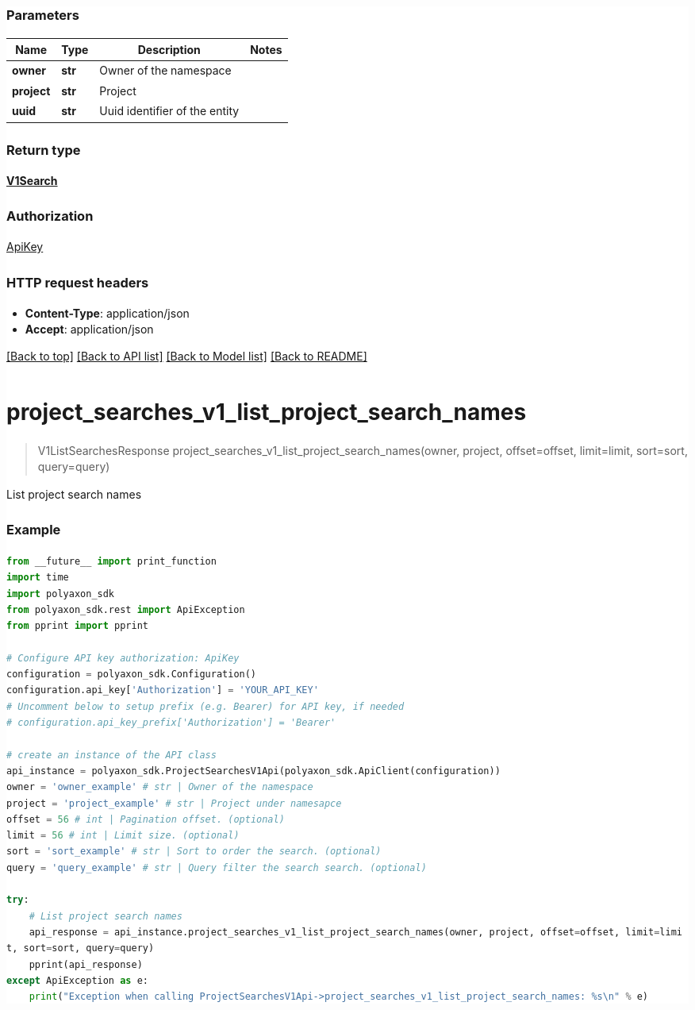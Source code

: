 ### Parameters

Name | Type | Description  | Notes
------------- | ------------- | ------------- | -------------
 **owner** | **str**| Owner of the namespace | 
 **project** | **str**| Project | 
 **uuid** | **str**| Uuid identifier of the entity | 

### Return type

[**V1Search**](V1Search.md)

### Authorization

[ApiKey](../README.md#ApiKey)

### HTTP request headers

 - **Content-Type**: application/json
 - **Accept**: application/json

[[Back to top]](#) [[Back to API list]](../README.md#documentation-for-api-endpoints) [[Back to Model list]](../README.md#documentation-for-models) [[Back to README]](../README.md)

# **project_searches_v1_list_project_search_names**
> V1ListSearchesResponse project_searches_v1_list_project_search_names(owner, project, offset=offset, limit=limit, sort=sort, query=query)

List project search names

### Example
```python
from __future__ import print_function
import time
import polyaxon_sdk
from polyaxon_sdk.rest import ApiException
from pprint import pprint

# Configure API key authorization: ApiKey
configuration = polyaxon_sdk.Configuration()
configuration.api_key['Authorization'] = 'YOUR_API_KEY'
# Uncomment below to setup prefix (e.g. Bearer) for API key, if needed
# configuration.api_key_prefix['Authorization'] = 'Bearer'

# create an instance of the API class
api_instance = polyaxon_sdk.ProjectSearchesV1Api(polyaxon_sdk.ApiClient(configuration))
owner = 'owner_example' # str | Owner of the namespace
project = 'project_example' # str | Project under namesapce
offset = 56 # int | Pagination offset. (optional)
limit = 56 # int | Limit size. (optional)
sort = 'sort_example' # str | Sort to order the search. (optional)
query = 'query_example' # str | Query filter the search search. (optional)

try:
    # List project search names
    api_response = api_instance.project_searches_v1_list_project_search_names(owner, project, offset=offset, limit=limit, sort=sort, query=query)
    pprint(api_response)
except ApiException as e:
    print("Exception when calling ProjectSearchesV1Api->project_searches_v1_list_project_search_names: %s\n" % e)
```
